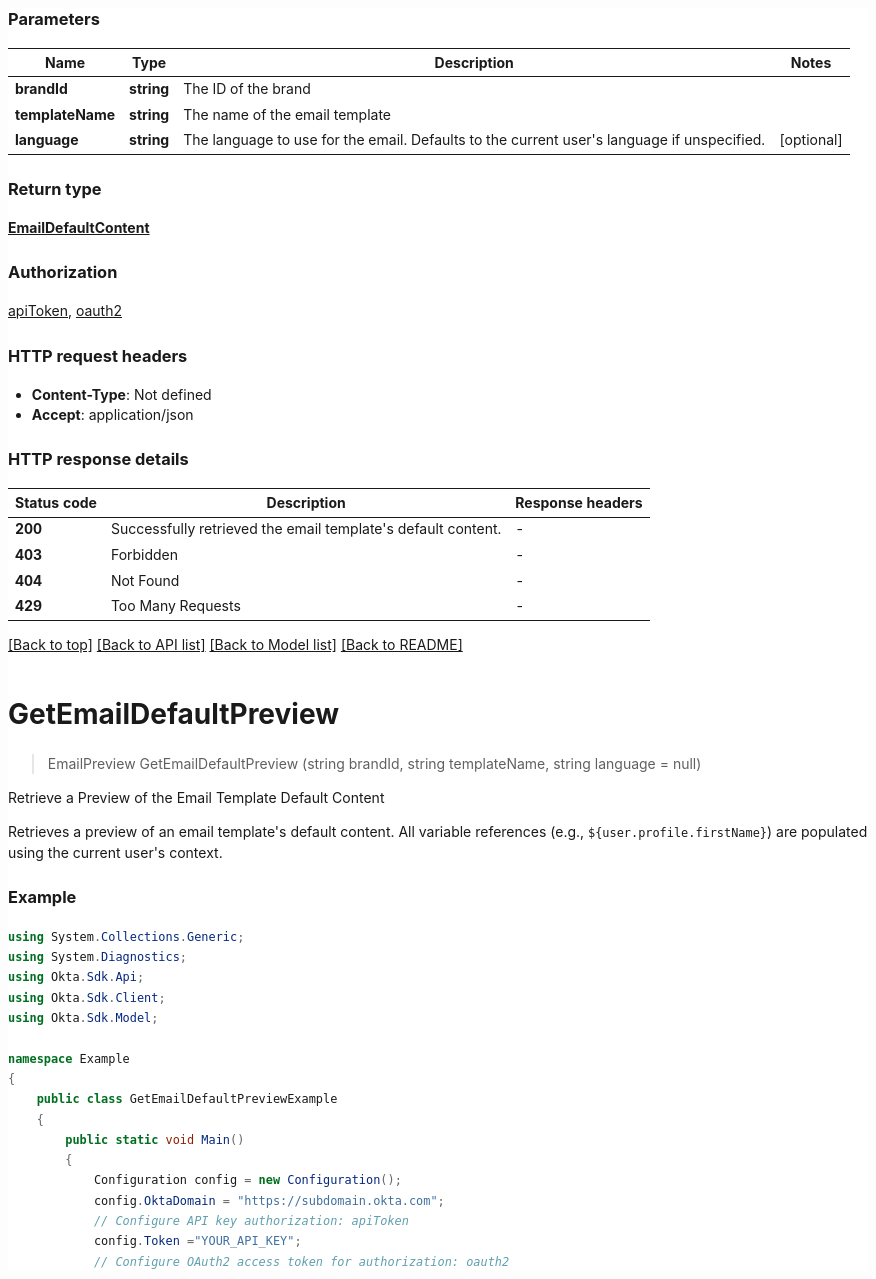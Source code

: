 ### Parameters

Name | Type | Description  | Notes
------------- | ------------- | ------------- | -------------
 **brandId** | **string**| The ID of the brand | 
 **templateName** | **string**| The name of the email template | 
 **language** | **string**| The language to use for the email. Defaults to the current user&#39;s language if unspecified. | [optional] 

### Return type

[**EmailDefaultContent**](EmailDefaultContent.md)

### Authorization

[apiToken](../README.md#apiToken), [oauth2](../README.md#oauth2)

### HTTP request headers

 - **Content-Type**: Not defined
 - **Accept**: application/json


### HTTP response details
| Status code | Description | Response headers |
|-------------|-------------|------------------|
| **200** | Successfully retrieved the email template&#39;s default content. |  -  |
| **403** | Forbidden |  -  |
| **404** | Not Found |  -  |
| **429** | Too Many Requests |  -  |

[[Back to top]](#) [[Back to API list]](../README.md#documentation-for-api-endpoints) [[Back to Model list]](../README.md#documentation-for-models) [[Back to README]](../README.md)

<a name="getemaildefaultpreview"></a>
# **GetEmailDefaultPreview**
> EmailPreview GetEmailDefaultPreview (string brandId, string templateName, string language = null)

Retrieve a Preview of the Email Template Default Content

Retrieves a preview of an email template's default content. All variable references (e.g., `${user.profile.firstName}`) are populated using the current user's context.

### Example
```csharp
using System.Collections.Generic;
using System.Diagnostics;
using Okta.Sdk.Api;
using Okta.Sdk.Client;
using Okta.Sdk.Model;

namespace Example
{
    public class GetEmailDefaultPreviewExample
    {
        public static void Main()
        {
            Configuration config = new Configuration();
            config.OktaDomain = "https://subdomain.okta.com";
            // Configure API key authorization: apiToken
            config.Token ="YOUR_API_KEY";
            // Configure OAuth2 access token for authorization: oauth2
```